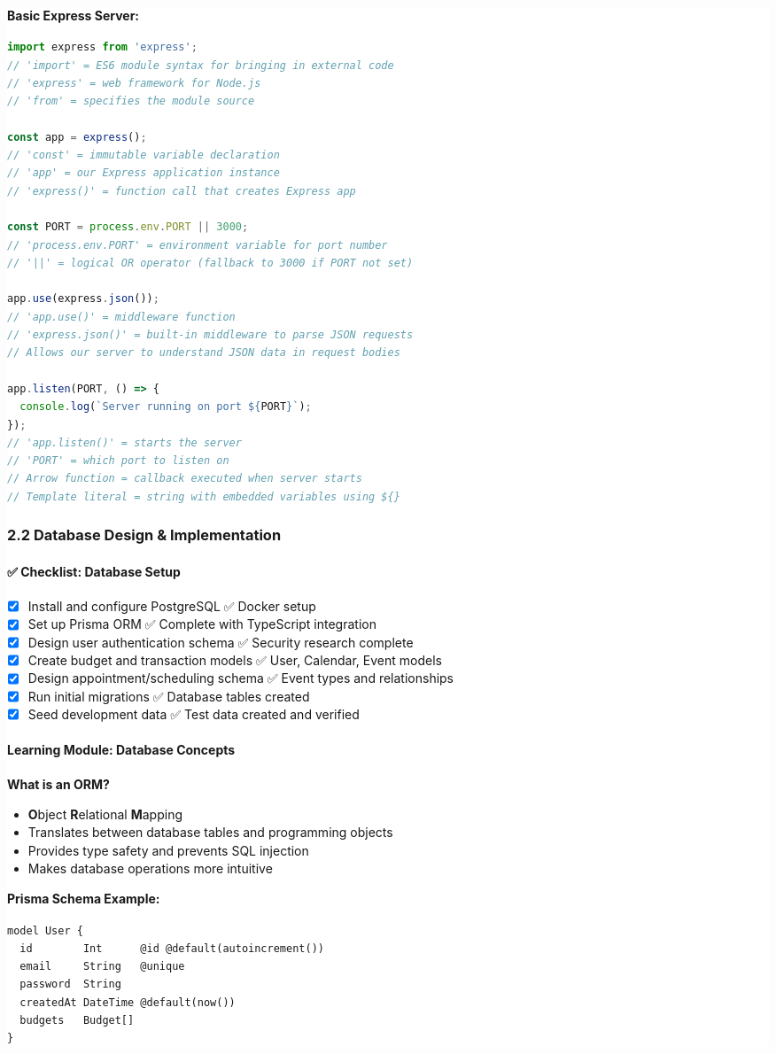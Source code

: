 **Basic Express Server:**
```typescript
import express from 'express';
// 'import' = ES6 module syntax for bringing in external code
// 'express' = web framework for Node.js
// 'from' = specifies the module source

const app = express();
// 'const' = immutable variable declaration
// 'app' = our Express application instance
// 'express()' = function call that creates Express app

const PORT = process.env.PORT || 3000;
// 'process.env.PORT' = environment variable for port number
// '||' = logical OR operator (fallback to 3000 if PORT not set)

app.use(express.json());
// 'app.use()' = middleware function
// 'express.json()' = built-in middleware to parse JSON requests
// Allows our server to understand JSON data in request bodies

app.listen(PORT, () => {
  console.log(`Server running on port ${PORT}`);
});
// 'app.listen()' = starts the server
// 'PORT' = which port to listen on
// Arrow function = callback executed when server starts
// Template literal = string with embedded variables using ${}
```

### 2.2 Database Design & Implementation

#### ✅ Checklist: Database Setup
- [x] Install and configure PostgreSQL ✅ Docker setup
- [x] Set up Prisma ORM ✅ Complete with TypeScript integration
- [x] Design user authentication schema ✅ Security research complete
- [x] Create budget and transaction models ✅ User, Calendar, Event models
- [x] Design appointment/scheduling schema ✅ Event types and relationships
- [x] Run initial migrations ✅ Database tables created
- [x] Seed development data ✅ Test data created and verified

#### Learning Module: Database Concepts

**What is an ORM?**
- **O**bject **R**elational **M**apping
- Translates between database tables and programming objects
- Provides type safety and prevents SQL injection
- Makes database operations more intuitive

**Prisma Schema Example:**
```prisma
model User {
  id        Int      @id @default(autoincrement())
  email     String   @unique
  password  String
  createdAt DateTime @default(now())
  budgets   Budget[]
}
```
